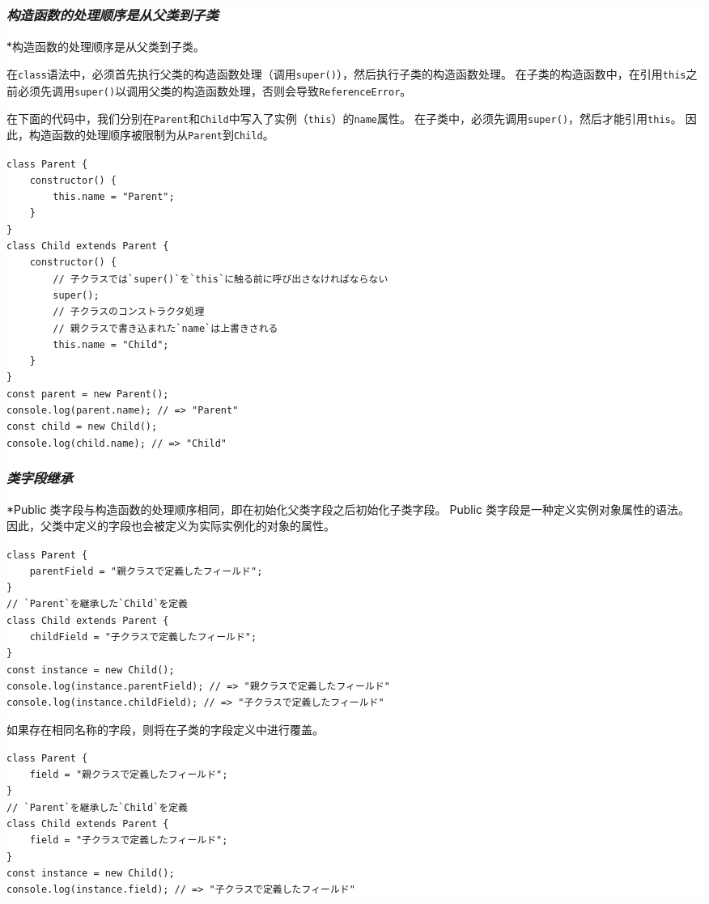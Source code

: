 ### [](#constructor-order)*构造函数的处理顺序是从父类到子类*

*构造函数的处理顺序是从父类到子类。

在`class`语法中，必须首先执行父类的构造函数处理（调用`super()`），然后执行子类的构造函数处理。 在子类的构造函数中，在引用`this`之前必须先调用`super()`以调用父类的构造函数处理，否则会导致`ReferenceError`。

在下面的代码中，我们分别在`Parent`和`Child`中写入了实例（`this`）的`name`属性。 在子类中，必须先调用`super()`，然后才能引用`this`。 因此，构造函数的处理顺序被限制为从`Parent`到`Child`。

```
class Parent {
    constructor() {
        this.name = "Parent";
    }
}
class Child extends Parent {
    constructor() {
        // 子クラスでは`super()`を`this`に触る前に呼び出さなければならない
        super();
        // 子クラスのコンストラクタ処理
        // 親クラスで書き込まれた`name`は上書きされる
        this.name = "Child";
    }
}
const parent = new Parent();
console.log(parent.name); // => "Parent"
const child = new Child();
console.log(child.name); // => "Child" 
```

### [](#class-fields-inheritance)*类字段继承*

*Public 类字段与构造函数的处理顺序相同，即在初始化父类字段之后初始化子类字段。 Public 类字段是一种定义实例对象属性的语法。 因此，父类中定义的字段也会被定义为实际实例化的对象的属性。

```
class Parent {
    parentField = "親クラスで定義したフィールド";
}
// `Parent`を継承した`Child`を定義
class Child extends Parent {
    childField = "子クラスで定義したフィールド";
}
const instance = new Child();
console.log(instance.parentField); // => "親クラスで定義したフィールド"
console.log(instance.childField); // => "子クラスで定義したフィールド" 
```

如果存在相同名称的字段，则将在子类的字段定义中进行覆盖。

```
class Parent {
    field = "親クラスで定義したフィールド";
}
// `Parent`を継承した`Child`を定義
class Child extends Parent {
    field = "子クラスで定義したフィールド";
}
const instance = new Child();
console.log(instance.field); // => "子クラスで定義したフィールド" 
```

